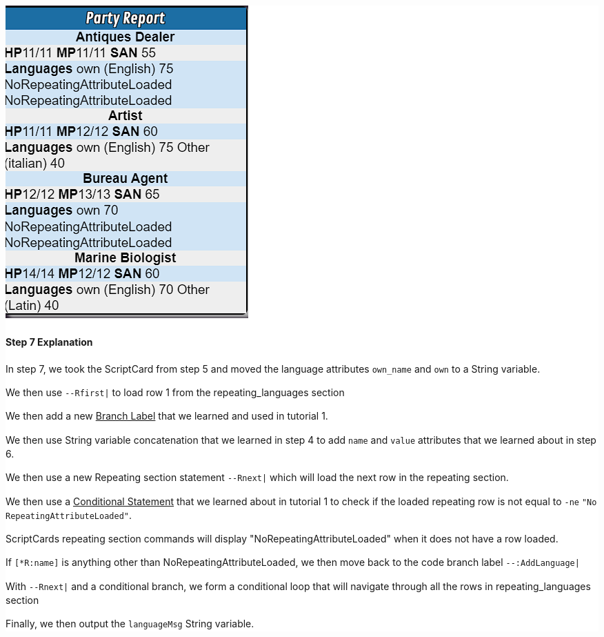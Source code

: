 ![screenshot of Scriptcards output with repeating_languages](images/tutorial2/tutorial2_step7_repeating_languages.png)

#### Step 7 Explanation

In step 7, we took the ScriptCard from step 5 and moved the language attributes `own_name` and `own` to a String variable.

We then use `--Rfirst|` to load row 1 from the repeating_languages section

We then add a new [Branch Label](https://wiki.roll20.net/Script:ScriptCards#Branch_Label_.28--:.29) that we learned and used in tutorial 1.

We then use String variable concatenation that we learned in step 4 to add `name` and `value` attributes that we learned about in step 6.

We then use a new Repeating section statement `--Rnext|` which will load the next row in the repeating section.

We then use a [Conditional Statement](https://wiki.roll20.net/Script:ScriptCards#Conditional_Statement_.28--.3F.29) that we learned about in tutorial 1 to check if the loaded repeating row is not equal to `-ne` `"NoRepeatingAttributeLoaded"`.

ScriptCards repeating section commands will display "NoRepeatingAttributeLoaded" when it does not have a row loaded.

If `[*R:name]` is anything other than NoRepeatingAttributeLoaded, we then move back to the code branch label `--:AddLanguage|`

With `--Rnext|` and a conditional branch, we form a conditional loop that will navigate through all the rows in repeating_languages section

Finally, we then output the `languageMsg` String variable.
